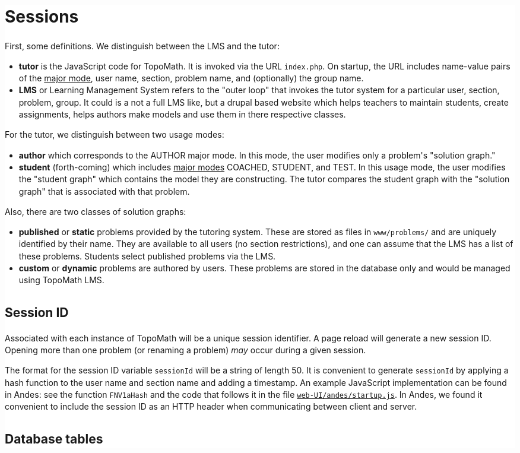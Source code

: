 # Sessions #

First, some definitions. We distinguish between the LMS and the tutor:

* __tutor__ is the JavaScript code for TopoMath. It is invoked
via the URL `index.php`. On startup, the URL includes name-value pairs
of the [major mode](major-modes.md), user name, section, 
problem name, and (optionally) the group name.
*  __LMS__ or Learning Management System refers to the "outer loop" that
invokes the tutor system for a particular user, section, problem, group. 
It could is a not a full LMS like, but a drupal based website which helps teachers
to maintain students, create assignments, helps authors make models and use 
them in there respective classes.

For the tutor, we distinguish between two usage modes:

* __author__ which corresponds to the AUTHOR major mode. In this mode,
the user modifies only a problem's "solution graph."
* __student__ (forth-coming) which includes [major modes](major-modes.md) COACHED, STUDENT, 
and TEST. In this usage mode, the user modifies 
the "student graph" which contains the model they are constructing.
The tutor compares the student graph with the "solution graph" that is
associated with that problem.

Also, there are two classes of solution graphs:

* __published__ or __static__ problems provided by the tutoring system. 
These are stored as files in `www/problems/` and are uniquely identified by
their name. They are available to all users
(no section restrictions), and one can assume that the LMS has a list of
these problems. Students select published problems via the LMS. 
* __custom__ or __dynamic__ problems are authored
by users. These problems are stored in the database only and would be managed
using TopoMath LMS.

## Session ID ##

Associated with each instance of TopoMath will be a unique session identifier. 
A page reload will generate a new session ID.   Opening more than one problem 
(or renaming a problem) *may* occur during a given session.

The format for the session ID variable `sessionId` will be a string of length 50.
It is convenient to generate `sessionId` by applying a hash function
to the user name and section name and adding a timestamp.  An example
JavaScript implementation can be found in Andes:  see the function
`FNV1aHash` and the code that follows it in the file
[`web-UI/andes/startup.js`](https://github.com/bvds/andes/blob/master/web-UI/andes/startup.js).
In Andes, we found it convenient to include the session ID as an HTTP
header when communicating between client and server.

## Database tables ##

